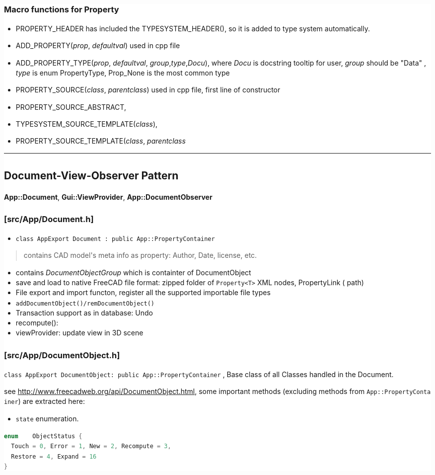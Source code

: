 ###  Macro functions for Property

- PROPERTY_HEADER has included the TYPESYSTEM_HEADER(), so it is added to type system automatically.

- ADD_PROPERTY(_prop_, _defaultval_)  used in cpp file

- ADD_PROPERTY_TYPE(_prop_, _defaultval_, _group_,_type_,_Docu_),  where _Docu_ is docstring tooltip for user, _group_ should be "Data" , _type_ is enum PropertyType, Prop_None is the most common type

- PROPERTY_SOURCE(_class_, _parentclass_) used in cpp file, first line of constructor

- PROPERTY_SOURCE_ABSTRACT, 
- TYPESYSTEM_SOURCE_TEMPLATE(_class_),
- PROPERTY_SOURCE_TEMPLATE(_class_, _parentclass_




************************************************

## Document-View-Observer Pattern

**App::Document**, **Gui::ViewProvider**, **App::DocumentObserver**

### [src/App/Document.h]

-  `class AppExport Document : public App::PropertyContainer`

> contains CAD model's meta info as property: Author, Date, license, etc.

- contains  *DocumentObjectGroup* which is containter of DocumentObject
- save and load to native FreeCAD file format:  zipped folder of `Property<T>` XML nodes,  PropertyLink ( path)
- File export and import functon, register all the supported importable file types
- `addDocumentObject()/remDocumentObject()` 
- Transaction support as in database:  Undo
- recompute(): 
- viewProvider: update view in 3D scene

### [src/App/DocumentObject.h]

`class AppExport DocumentObject: public App::PropertyContainer` ,  Base class of all Classes handled in the Document.

see <http://www.freecadweb.org/api/DocumentObject.html>, some important methods (excluding methods from `App::PropertyContainer`) are extracted here:

- `state` enumeration. 

```cpp
enum  	ObjectStatus { 
  Touch = 0, Error = 1, New = 2, Recompute = 3, 
  Restore = 4, Expand = 16 
}
```

